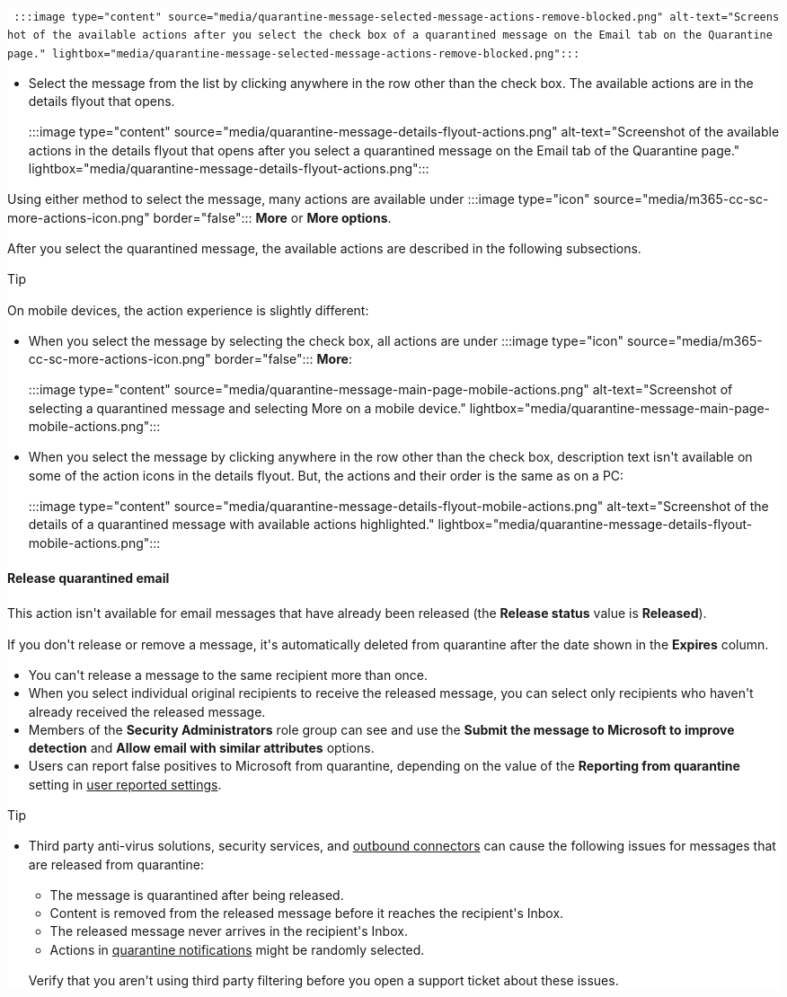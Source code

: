      :::image type="content" source="media/quarantine-message-selected-message-actions-remove-blocked.png" alt-text="Screenshot of the available actions after you select the check box of a quarantined message on the Email tab on the Quarantine page." lightbox="media/quarantine-message-selected-message-actions-remove-blocked.png":::

   - Select the message from the list by clicking anywhere in the row other than the check box. The available actions are in the details flyout that opens.

     :::image type="content" source="media/quarantine-message-details-flyout-actions.png" alt-text="Screenshot of the available actions in the details flyout that opens after you select a quarantined message on the Email tab of the Quarantine page." lightbox="media/quarantine-message-details-flyout-actions.png":::

   Using either method to select the message, many actions are available under :::image type="icon" source="media/m365-cc-sc-more-actions-icon.png" border="false"::: **More** or **More options**.

After you select the quarantined message, the available actions are described in the following subsections.

> [!TIP]
> On mobile devices, the action experience is slightly different:
>
> - When you select the message by selecting the check box, all actions are under :::image type="icon" source="media/m365-cc-sc-more-actions-icon.png" border="false"::: **More**:
>
>   :::image type="content" source="media/quarantine-message-main-page-mobile-actions.png" alt-text="Screenshot of selecting a quarantined message and selecting More on a mobile device." lightbox="media/quarantine-message-main-page-mobile-actions.png":::
>
> - When you select the message by clicking anywhere in the row other than the check box, description text isn't available on some of the action icons in the details flyout. But, the actions and their order is the same as on a PC:
>
>   :::image type="content" source="media/quarantine-message-details-flyout-mobile-actions.png" alt-text="Screenshot of the details of a quarantined message with available actions highlighted." lightbox="media/quarantine-message-details-flyout-mobile-actions.png":::

#### Release quarantined email

This action isn't available for email messages that have already been released (the **Release status** value is **Released**).

If you don't release or remove a message, it's automatically deleted from quarantine after the date shown in the **Expires** column.

- You can't release a message to the same recipient more than once.
- When you select individual original recipients to receive the released message, you can select only recipients who haven't already received the released message.
- Members of the **Security Administrators** role group can see and use the **Submit the message to Microsoft to improve detection** and **Allow email with similar attributes** options.
- Users can report false positives to Microsoft from quarantine, depending on the value of the **Reporting from quarantine** setting in [user reported settings](submissions-user-reported-messages-custom-mailbox.md).

> [!TIP]
>
> - Third party anti-virus solutions, security services, and [outbound connectors](/exchange/mail-flow-best-practices/use-connectors-to-configure-mail-flow/use-connectors-to-configure-mail-flow) can cause the following issues for messages that are released from quarantine:
>   - The message is quarantined after being released.
>   - Content is removed from the released message before it reaches the recipient's Inbox.
>   - The released message never arrives in the recipient's Inbox.
>   - Actions in [quarantine notifications](quarantine-quarantine-notifications.md) might be randomly selected.
>
>   Verify that you aren't using third party filtering before you open a support ticket about these issues.
>